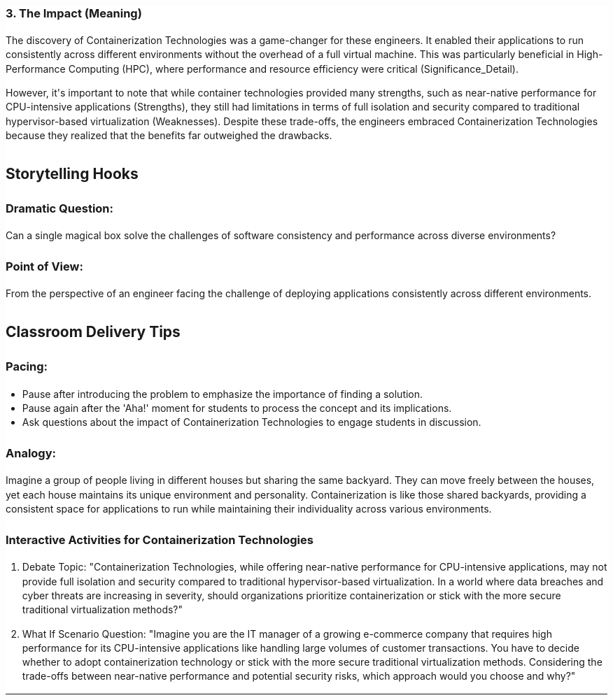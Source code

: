 ### 3. The Impact (Meaning)
The discovery of Containerization Technologies was a game-changer for these engineers. It enabled their applications to run consistently across different environments without the overhead of a full virtual machine. This was particularly beneficial in High-Performance Computing (HPC), where performance and resource efficiency were critical (Significance_Detail).

However, it's important to note that while container technologies provided many strengths, such as near-native performance for CPU-intensive applications (Strengths), they still had limitations in terms of full isolation and security compared to traditional hypervisor-based virtualization (Weaknesses). Despite these trade-offs, the engineers embraced Containerization Technologies because they realized that the benefits far outweighed the drawbacks.

## Storytelling Hooks
### Dramatic Question:
Can a single magical box solve the challenges of software consistency and performance across diverse environments?

### Point of View:
From the perspective of an engineer facing the challenge of deploying applications consistently across different environments.

## Classroom Delivery Tips
### Pacing:
- Pause after introducing the problem to emphasize the importance of finding a solution.
- Pause again after the 'Aha!' moment for students to process the concept and its implications.
- Ask questions about the impact of Containerization Technologies to engage students in discussion.

### Analogy:
Imagine a group of people living in different houses but sharing the same backyard. They can move freely between the houses, yet each house maintains its unique environment and personality. Containerization is like those shared backyards, providing a consistent space for applications to run while maintaining their individuality across various environments.

### Interactive Activities for Containerization Technologies
 1. Debate Topic: "Containerization Technologies, while offering near-native performance for CPU-intensive applications, may not provide full isolation and security compared to traditional hypervisor-based virtualization. In a world where data breaches and cyber threats are increasing in severity, should organizations prioritize containerization or stick with the more secure traditional virtualization methods?"

2. What If Scenario Question: "Imagine you are the IT manager of a growing e-commerce company that requires high performance for its CPU-intensive applications like handling large volumes of customer transactions. You have to decide whether to adopt containerization technology or stick with the more secure traditional virtualization methods. Considering the trade-offs between near-native performance and potential security risks, which approach would you choose and why?"


---
